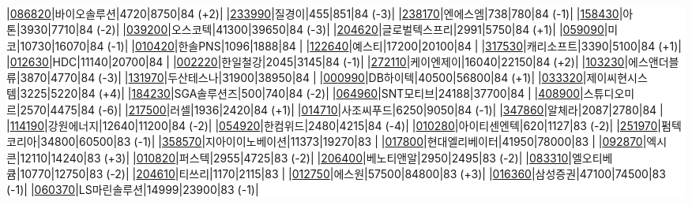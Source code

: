 |[086820](https://finance.daum.net/quotes/A086820)|바이오솔루션|4720|8750|84 (+2)|
|[233990](https://finance.daum.net/quotes/A233990)|질경이|455|851|84 (-3)|
|[238170](https://finance.daum.net/quotes/A238170)|엔에스엠|738|780|84 (-1)|
|[158430](https://finance.daum.net/quotes/A158430)|아톤|3930|7710|84 (-2)|
|[039200](https://finance.daum.net/quotes/A039200)|오스코텍|41300|39650|84 (-3)|
|[204620](https://finance.daum.net/quotes/A204620)|글로벌텍스프리|2991|5750|84 (+1)|
|[059090](https://finance.daum.net/quotes/A059090)|미코|10730|16070|84 (-1)|
|[010420](https://finance.daum.net/quotes/A010420)|한솔PNS|1096|1888|84 |
|[122640](https://finance.daum.net/quotes/A122640)|예스티|17200|20100|84 |
|[317530](https://finance.daum.net/quotes/A317530)|캐리소프트|3390|5100|84 (+1)|
|[012630](https://finance.daum.net/quotes/A012630)|HDC|11140|20700|84 |
|[002220](https://finance.daum.net/quotes/A002220)|한일철강|2045|3145|84 (-1)|
|[272110](https://finance.daum.net/quotes/A272110)|케이엔제이|16040|22150|84 (+2)|
|[103230](https://finance.daum.net/quotes/A103230)|에스앤더블류|3870|4770|84 (-3)|
|[131970](https://finance.daum.net/quotes/A131970)|두산테스나|31900|38950|84 |
|[000990](https://finance.daum.net/quotes/A000990)|DB하이텍|40500|56800|84 (+1)|
|[033320](https://finance.daum.net/quotes/A033320)|제이씨현시스템|3225|5220|84 (+4)|
|[184230](https://finance.daum.net/quotes/A184230)|SGA솔루션즈|500|740|84 (-2)|
|[064960](https://finance.daum.net/quotes/A064960)|SNT모티브|24188|37700|84 |
|[408900](https://finance.daum.net/quotes/A408900)|스튜디오미르|2570|4475|84 (-6)|
|[217500](https://finance.daum.net/quotes/A217500)|러셀|1936|2420|84 (+1)|
|[014710](https://finance.daum.net/quotes/A014710)|사조씨푸드|6250|9050|84 (-1)|
|[347860](https://finance.daum.net/quotes/A347860)|알체라|2087|2780|84 |
|[114190](https://finance.daum.net/quotes/A114190)|강원에너지|12640|11200|84 (-2)|
|[054920](https://finance.daum.net/quotes/A054920)|한컴위드|2480|4215|84 (-4)|
|[010280](https://finance.daum.net/quotes/A010280)|아이티센엔텍|620|1127|83 (-2)|
|[251970](https://finance.daum.net/quotes/A251970)|펌텍코리아|34800|60500|83 (-1)|
|[358570](https://finance.daum.net/quotes/A358570)|지아이이노베이션|11373|19270|83 |
|[017800](https://finance.daum.net/quotes/A017800)|현대엘리베이터|41950|78000|83 |
|[092870](https://finance.daum.net/quotes/A092870)|엑시콘|12110|14240|83 (+3)|
|[010820](https://finance.daum.net/quotes/A010820)|퍼스텍|2955|4725|83 (-2)|
|[206400](https://finance.daum.net/quotes/A206400)|베노티앤알|2950|2495|83 (-2)|
|[083310](https://finance.daum.net/quotes/A083310)|엘오티베큠|10770|12750|83 (-2)|
|[204610](https://finance.daum.net/quotes/A204610)|티쓰리|1170|2115|83 |
|[012750](https://finance.daum.net/quotes/A012750)|에스원|57500|84800|83 (+3)|
|[016360](https://finance.daum.net/quotes/A016360)|삼성증권|47100|74500|83 (-1)|
|[060370](https://finance.daum.net/quotes/A060370)|LS마린솔루션|14999|23900|83 (-1)|